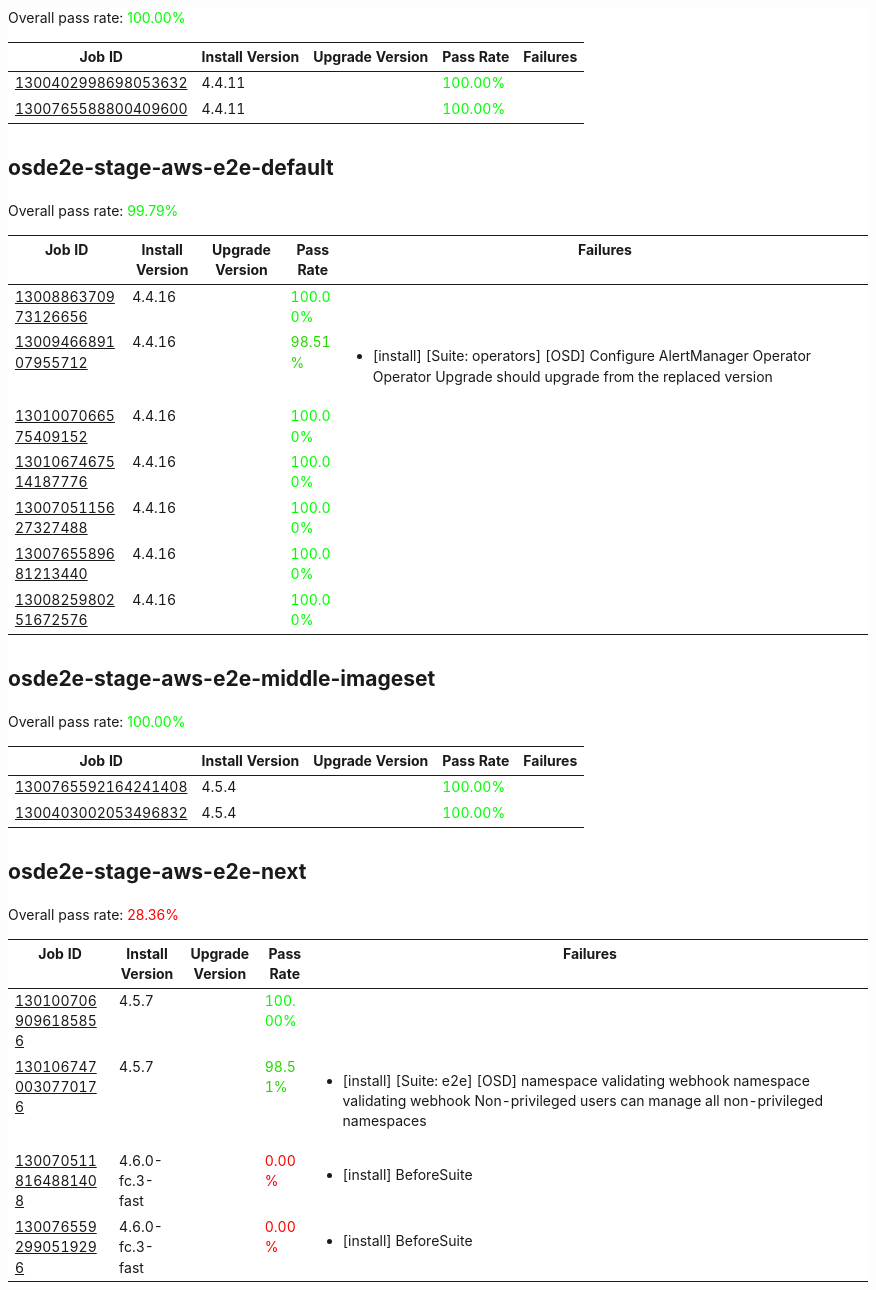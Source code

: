 Overall pass rate: <span style="color:#01fe00;">100.00%</span>

| Job ID | Install Version | Upgrade Version | Pass Rate | Failures |
|--------|-----------------|-----------------|-----------|----------|
[1300402998698053632](https://prow.ci.openshift.org/view/gs/origin-ci-test/logs/osde2e-prod-aws-e2e-oldest-imageset/1300402998698053632) | 4.4.11 |  | <span style="color:#01fe00;">100.00%</span>|
[1300765588800409600](https://prow.ci.openshift.org/view/gs/origin-ci-test/logs/osde2e-prod-aws-e2e-oldest-imageset/1300765588800409600) | 4.4.11 |  | <span style="color:#01fe00;">100.00%</span>|



## osde2e-stage-aws-e2e-default

Overall pass rate: <span style="color:#06f900;">99.79%</span>

| Job ID | Install Version | Upgrade Version | Pass Rate | Failures |
|--------|-----------------|-----------------|-----------|----------|
[1300886370973126656](https://prow.ci.openshift.org/view/gs/origin-ci-test/logs/osde2e-stage-aws-e2e-default/1300886370973126656) | 4.4.16 |  | <span style="color:#01fe00;">100.00%</span>|
[1300946689107955712](https://prow.ci.openshift.org/view/gs/origin-ci-test/logs/osde2e-stage-aws-e2e-default/1300946689107955712) | 4.4.16 |  | <span style="color:#27d800;">98.51%</span>|<ul><li>[install] [Suite: operators] [OSD] Configure AlertManager Operator Operator Upgrade should upgrade from the replaced version</li></ul>
[1301007066575409152](https://prow.ci.openshift.org/view/gs/origin-ci-test/logs/osde2e-stage-aws-e2e-default/1301007066575409152) | 4.4.16 |  | <span style="color:#01fe00;">100.00%</span>|
[1301067467514187776](https://prow.ci.openshift.org/view/gs/origin-ci-test/logs/osde2e-stage-aws-e2e-default/1301067467514187776) | 4.4.16 |  | <span style="color:#01fe00;">100.00%</span>|
[1300705115627327488](https://prow.ci.openshift.org/view/gs/origin-ci-test/logs/osde2e-stage-aws-e2e-default/1300705115627327488) | 4.4.16 |  | <span style="color:#01fe00;">100.00%</span>|
[1300765589681213440](https://prow.ci.openshift.org/view/gs/origin-ci-test/logs/osde2e-stage-aws-e2e-default/1300765589681213440) | 4.4.16 |  | <span style="color:#01fe00;">100.00%</span>|
[1300825980251672576](https://prow.ci.openshift.org/view/gs/origin-ci-test/logs/osde2e-stage-aws-e2e-default/1300825980251672576) | 4.4.16 |  | <span style="color:#01fe00;">100.00%</span>|



## osde2e-stage-aws-e2e-middle-imageset

Overall pass rate: <span style="color:#01fe00;">100.00%</span>

| Job ID | Install Version | Upgrade Version | Pass Rate | Failures |
|--------|-----------------|-----------------|-----------|----------|
[1300765592164241408](https://prow.ci.openshift.org/view/gs/origin-ci-test/logs/osde2e-stage-aws-e2e-middle-imageset/1300765592164241408) | 4.5.4 |  | <span style="color:#01fe00;">100.00%</span>|
[1300403002053496832](https://prow.ci.openshift.org/view/gs/origin-ci-test/logs/osde2e-stage-aws-e2e-middle-imageset/1300403002053496832) | 4.5.4 |  | <span style="color:#01fe00;">100.00%</span>|



## osde2e-stage-aws-e2e-next

Overall pass rate: <span style="color:#ff0000;">28.36%</span>

| Job ID | Install Version | Upgrade Version | Pass Rate | Failures |
|--------|-----------------|-----------------|-----------|----------|
[1301007069096185856](https://prow.ci.openshift.org/view/gs/origin-ci-test/logs/osde2e-stage-aws-e2e-next/1301007069096185856) | 4.5.7 |  | <span style="color:#01fe00;">100.00%</span>|
[1301067470030770176](https://prow.ci.openshift.org/view/gs/origin-ci-test/logs/osde2e-stage-aws-e2e-next/1301067470030770176) | 4.5.7 |  | <span style="color:#27d800;">98.51%</span>|<ul><li>[install] [Suite: e2e] [OSD] namespace validating webhook namespace validating webhook Non-privileged users can manage all non-privileged namespaces</li></ul>
[1300705118164881408](https://prow.ci.openshift.org/view/gs/origin-ci-test/logs/osde2e-stage-aws-e2e-next/1300705118164881408) | 4.6.0-fc.3-fast |  | <span style="color:#ff0000;">0.00%</span>|<ul><li>[install] BeforeSuite</li></ul>
[1300765592990519296](https://prow.ci.openshift.org/view/gs/origin-ci-test/logs/osde2e-stage-aws-e2e-next/1300765592990519296) | 4.6.0-fc.3-fast |  | <span style="color:#ff0000;">0.00%</span>|<ul><li>[install] BeforeSuite</li></ul>